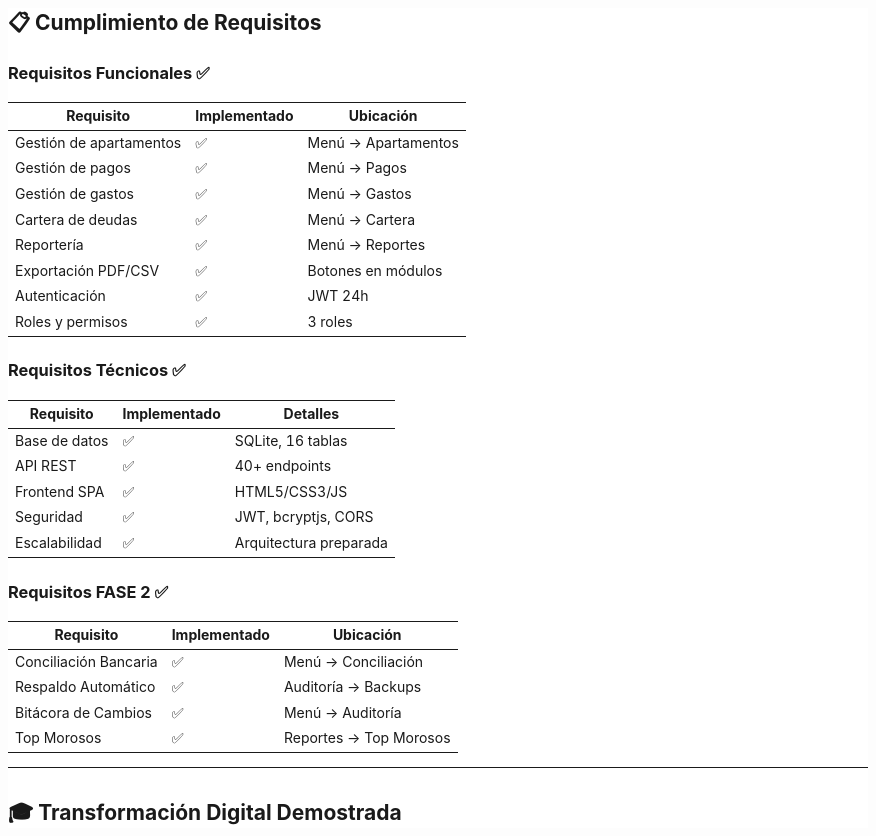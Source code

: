 
## 📋 Cumplimiento de Requisitos

### Requisitos Funcionales ✅

| Requisito | Implementado | Ubicación |
|-----------|--------------|-----------|
| Gestión de apartamentos | ✅ | Menú → Apartamentos |
| Gestión de pagos | ✅ | Menú → Pagos |
| Gestión de gastos | ✅ | Menú → Gastos |
| Cartera de deudas | ✅ | Menú → Cartera |
| Reportería | ✅ | Menú → Reportes |
| Exportación PDF/CSV | ✅ | Botones en módulos |
| Autenticación | ✅ | JWT 24h |
| Roles y permisos | ✅ | 3 roles |

### Requisitos Técnicos ✅

| Requisito | Implementado | Detalles |
|-----------|--------------|---------|
| Base de datos | ✅ | SQLite, 16 tablas |
| API REST | ✅ | 40+ endpoints |
| Frontend SPA | ✅ | HTML5/CSS3/JS |
| Seguridad | ✅ | JWT, bcryptjs, CORS |
| Escalabilidad | ✅ | Arquitectura preparada |

### Requisitos FASE 2 ✅

| Requisito | Implementado | Ubicación |
|-----------|--------------|-----------|
| Conciliación Bancaria | ✅ | Menú → Conciliación |
| Respaldo Automático | ✅ | Auditoría → Backups |
| Bitácora de Cambios | ✅ | Menú → Auditoría |
| Top Morosos | ✅ | Reportes → Top Morosos |

---

## 🎓 Transformación Digital Demostrada
